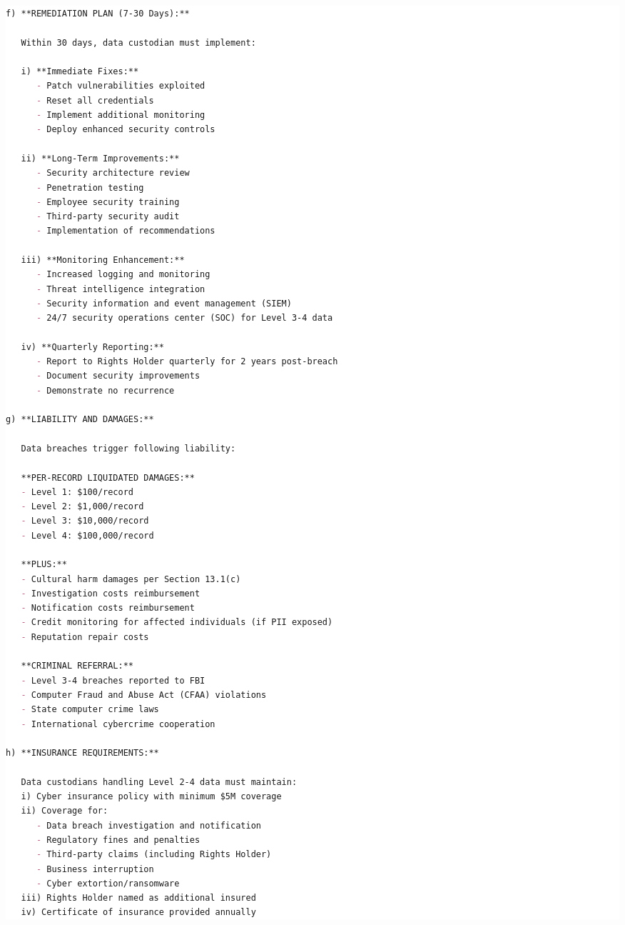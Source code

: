 ```markdown
f) **REMEDIATION PLAN (7-30 Days):**
   
   Within 30 days, data custodian must implement:
   
   i) **Immediate Fixes:**
      - Patch vulnerabilities exploited
      - Reset all credentials
      - Implement additional monitoring
      - Deploy enhanced security controls
   
   ii) **Long-Term Improvements:**
      - Security architecture review
      - Penetration testing
      - Employee security training
      - Third-party security audit
      - Implementation of recommendations
   
   iii) **Monitoring Enhancement:**
      - Increased logging and monitoring
      - Threat intelligence integration
      - Security information and event management (SIEM)
      - 24/7 security operations center (SOC) for Level 3-4 data
   
   iv) **Quarterly Reporting:**
      - Report to Rights Holder quarterly for 2 years post-breach
      - Document security improvements
      - Demonstrate no recurrence

g) **LIABILITY AND DAMAGES:**
   
   Data breaches trigger following liability:
   
   **PER-RECORD LIQUIDATED DAMAGES:**
   - Level 1: $100/record
   - Level 2: $1,000/record
   - Level 3: $10,000/record
   - Level 4: $100,000/record
   
   **PLUS:**
   - Cultural harm damages per Section 13.1(c)
   - Investigation costs reimbursement
   - Notification costs reimbursement
   - Credit monitoring for affected individuals (if PII exposed)
   - Reputation repair costs
   
   **CRIMINAL REFERRAL:**
   - Level 3-4 breaches reported to FBI
   - Computer Fraud and Abuse Act (CFAA) violations
   - State computer crime laws
   - International cybercrime cooperation

h) **INSURANCE REQUIREMENTS:**
   
   Data custodians handling Level 2-4 data must maintain:
   i) Cyber insurance policy with minimum $5M coverage
   ii) Coverage for:
      - Data breach investigation and notification
      - Regulatory fines and penalties
      - Third-party claims (including Rights Holder)
      - Business interruption
      - Cyber extortion/ransomware
   iii) Rights Holder named as additional insured
   iv) Certificate of insurance provided annually
```